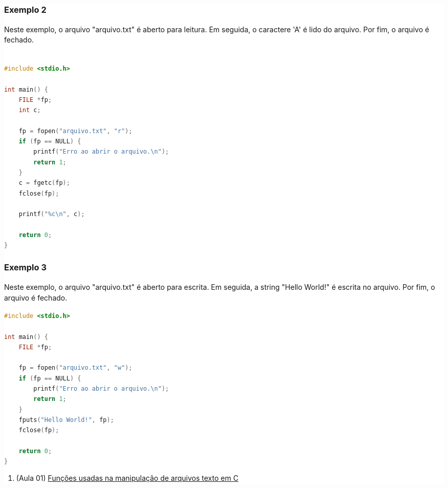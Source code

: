 ### Exemplo 2

Neste exemplo, o arquivo "arquivo.txt" é aberto para leitura. Em seguida, o caractere 'A' é lido do arquivo. Por fim, o arquivo é fechado.

```c

#include <stdio.h>

int main() {
    FILE *fp;
    int c;

    fp = fopen("arquivo.txt", "r");
    if (fp == NULL) {
        printf("Erro ao abrir o arquivo.\n");
        return 1;
    }
    c = fgetc(fp);
    fclose(fp);

    printf("%c\n", c);

    return 0;
}
```

### Exemplo 3

Neste exemplo, o arquivo "arquivo.txt" é aberto para escrita. Em seguida, a string "Hello World!" é escrita no arquivo. Por fim, o arquivo é fechado.

```c
#include <stdio.h>

int main() {
    FILE *fp;

    fp = fopen("arquivo.txt", "w");
    if (fp == NULL) {
        printf("Erro ao abrir o arquivo.\n");
        return 1;
    }
    fputs("Hello World!", fp);
    fclose(fp);

    return 0;
}
```



1.  (Aula 01) [Funções usadas na manipulação de arquivos texto em C](https://github.com/roscibely/algorithms-and-data-structure/blob/main/root/arquivos/manipular_arquivos.c)
